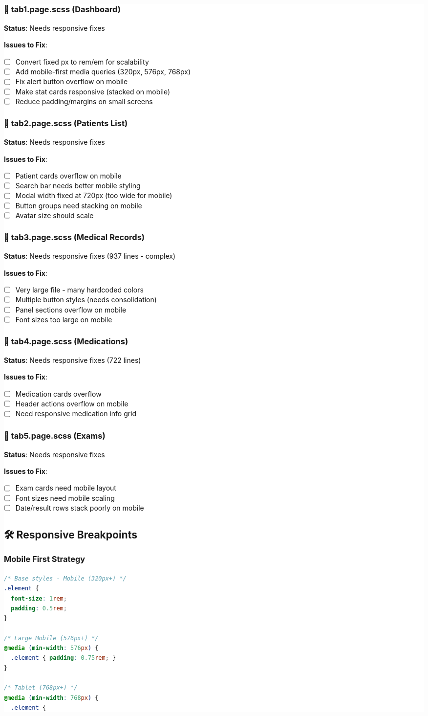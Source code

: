 ### 🔄 tab1.page.scss (Dashboard)
**Status**: Needs responsive fixes

**Issues to Fix**:
- [ ] Convert fixed px to rem/em for scalability
- [ ] Add mobile-first media queries (320px, 576px, 768px)
- [ ] Fix alert button overflow on mobile
- [ ] Make stat cards responsive (stacked on mobile)
- [ ] Reduce padding/margins on small screens

### 🔄 tab2.page.scss (Patients List)
**Status**: Needs responsive fixes

**Issues to Fix**:
- [ ] Patient cards overflow on mobile
- [ ] Search bar needs better mobile styling
- [ ] Modal width fixed at 720px (too wide for mobile)
- [ ] Button groups need stacking on mobile
- [ ] Avatar size should scale

### 🔄 tab3.page.scss (Medical Records)
**Status**: Needs responsive fixes (937 lines - complex)

**Issues to Fix**:
- [ ] Very large file - many hardcoded colors
- [ ] Multiple button styles (needs consolidation)
- [ ] Panel sections overflow on mobile
- [ ] Font sizes too large on mobile

### 🔄 tab4.page.scss (Medications)
**Status**: Needs responsive fixes (722 lines)

**Issues to Fix**:
- [ ] Medication cards overflow
- [ ] Header actions overflow on mobile
- [ ] Need responsive medication info grid

### 🔄 tab5.page.scss (Exams)
**Status**: Needs responsive fixes

**Issues to Fix**:
- [ ] Exam cards need mobile layout
- [ ] Font sizes need mobile scaling
- [ ] Date/result rows stack poorly on mobile

## 🛠️ Responsive Breakpoints

### Mobile First Strategy
```scss
/* Base styles - Mobile (320px+) */
.element { 
  font-size: 1rem; 
  padding: 0.5rem;
}

/* Large Mobile (576px+) */
@media (min-width: 576px) {
  .element { padding: 0.75rem; }
}

/* Tablet (768px+) */
@media (min-width: 768px) {
  .element { 
```
